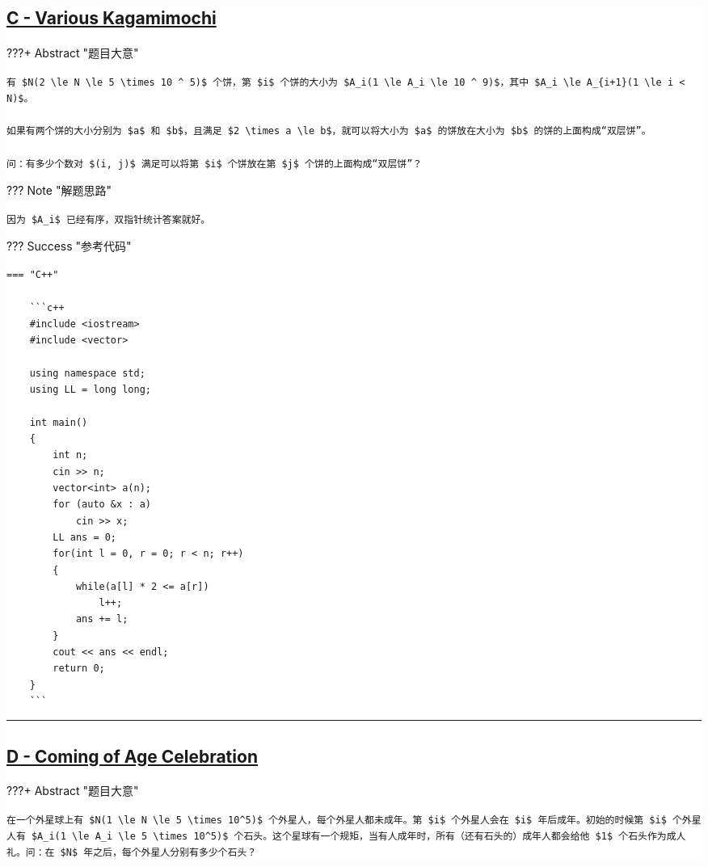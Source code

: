 
## [C - Various Kagamimochi](https://atcoder.jp/contests/abc388/tasks/abc388_c)

???+ Abstract "题目大意"

    有 $N(2 \le N \le 5 \times 10 ^ 5)$ 个饼，第 $i$ 个饼的大小为 $A_i(1 \le A_i \le 10 ^ 9)$，其中 $A_i \le A_{i+1}(1 \le i < N)$。

    如果有两个饼的大小分别为 $a$ 和 $b$，且满足 $2 \times a \le b$，就可以将大小为 $a$ 的饼放在大小为 $b$ 的饼的上面构成“双层饼”。

    问：有多少个数对 $(i, j)$ 满足可以将第 $i$ 个饼放在第 $j$ 个饼的上面构成“双层饼”？

??? Note "解题思路"

	因为 $A_i$ 已经有序，双指针统计答案就好。 

??? Success "参考代码"

    === "C++"
    
        ```c++
        #include <iostream>
        #include <vector>
    
        using namespace std;
        using LL = long long;
    
        int main()
        {
            int n;
            cin >> n;
            vector<int> a(n);
            for (auto &x : a)
                cin >> x;
            LL ans = 0;
            for(int l = 0, r = 0; r < n; r++)
            {
                while(a[l] * 2 <= a[r])
                    l++;
                ans += l;
            }
            cout << ans << endl;
            return 0;
        }
        ```

---

## [D - Coming of Age Celebration](https://atcoder.jp/contests/abc388/tasks/abc388_d)

???+ Abstract "题目大意"

    在一个外星球上有 $N(1 \le N \le 5 \times 10^5)$ 个外星人，每个外星人都未成年。第 $i$ 个外星人会在 $i$ 年后成年。初始的时候第 $i$ 个外星人有 $A_i(1 \le A_i \le 5 \times 10^5)$ 个石头。这个星球有一个规矩，当有人成年时，所有（还有石头的）成年人都会给他 $1$ 个石头作为成人礼。问：在 $N$ 年之后，每个外星人分别有多少个石头？

